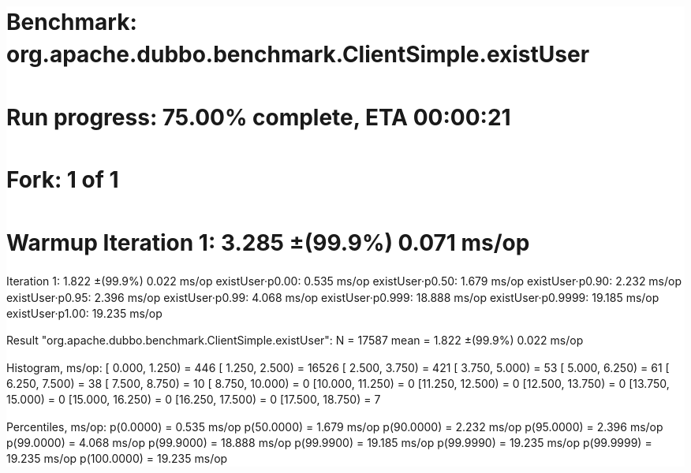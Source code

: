 # Benchmark: org.apache.dubbo.benchmark.ClientSimple.existUser

# Run progress: 75.00% complete, ETA 00:00:21
# Fork: 1 of 1
# Warmup Iteration   1: 3.285 ±(99.9%) 0.071 ms/op
Iteration   1: 1.822 ±(99.9%) 0.022 ms/op
                 existUser·p0.00:   0.535 ms/op
                 existUser·p0.50:   1.679 ms/op
                 existUser·p0.90:   2.232 ms/op
                 existUser·p0.95:   2.396 ms/op
                 existUser·p0.99:   4.068 ms/op
                 existUser·p0.999:  18.888 ms/op
                 existUser·p0.9999: 19.185 ms/op
                 existUser·p1.00:   19.235 ms/op



Result "org.apache.dubbo.benchmark.ClientSimple.existUser":
  N = 17587
  mean =      1.822 ±(99.9%) 0.022 ms/op

  Histogram, ms/op:
    [ 0.000,  1.250) = 446 
    [ 1.250,  2.500) = 16526 
    [ 2.500,  3.750) = 421 
    [ 3.750,  5.000) = 53 
    [ 5.000,  6.250) = 61 
    [ 6.250,  7.500) = 38 
    [ 7.500,  8.750) = 10 
    [ 8.750, 10.000) = 0 
    [10.000, 11.250) = 0 
    [11.250, 12.500) = 0 
    [12.500, 13.750) = 0 
    [13.750, 15.000) = 0 
    [15.000, 16.250) = 0 
    [16.250, 17.500) = 0 
    [17.500, 18.750) = 7 

  Percentiles, ms/op:
      p(0.0000) =      0.535 ms/op
     p(50.0000) =      1.679 ms/op
     p(90.0000) =      2.232 ms/op
     p(95.0000) =      2.396 ms/op
     p(99.0000) =      4.068 ms/op
     p(99.9000) =     18.888 ms/op
     p(99.9900) =     19.185 ms/op
     p(99.9990) =     19.235 ms/op
     p(99.9999) =     19.235 ms/op
    p(100.0000) =     19.235 ms/op

